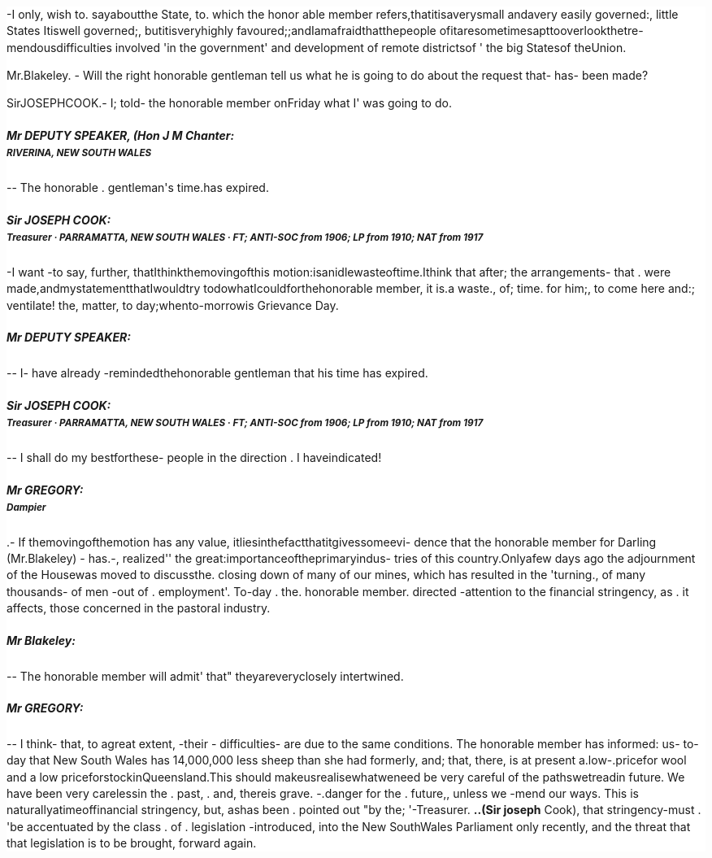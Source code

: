 -I only, wish to. sayaboutthe State, to. which the honor able member refers,thatitisaverysmall andavery easily governed:, little States Itiswell governed;, butitisveryhighly favoured;;andIamafraidthatthepeople ofitaresometimesapttooverlookthetre- mendousdifficulties involved 'in the government' and development of remote districtsof ' the big Statesof theUnion. 

<para class="block" pgwide="yes">Mr.Blakeley. - Will the right honorable gentleman tell us what he is going to do about the request that- has- been made? 

SirJOSEPHCOOK.- I; told- the honorable member onFriday what I' was going to do. 

##### Mr DEPUTY SPEAKER, (Hon J M Chanter:<br><small class="text-muted">RIVERINA, NEW SOUTH WALES</small>

-- The honorable . gentleman's time.has expired. 

##### Sir JOSEPH COOK:<br><small class="text-muted">Treasurer &middot; PARRAMATTA, NEW SOUTH WALES &middot; FT; ANTI-SOC from 1906; LP from 1910; NAT from 1917</small>

-I want -to say, further, thatIthinkthemovingofthis motion:isanidlewasteoftime.Ithink that after; the arrangements- that . were made,andmystatementthatIwouldtry todowhatIcouldforthehonorable member, it is.a waste., of; time. for him;, to come here and:; ventilate! the, matter, to day;whento-morrowis Grievance Day. 

##### Mr DEPUTY SPEAKER:

-- I- have already -remindedthehonorable gentleman that his time has expired. 

##### Sir JOSEPH COOK:<br><small class="text-muted">Treasurer &middot; PARRAMATTA, NEW SOUTH WALES &middot; FT; ANTI-SOC from 1906; LP from 1910; NAT from 1917</small>

-- I shall do my bestforthese- people in the direction . I haveindicated! 

##### Mr GREGORY:<br><small class="text-muted">Dampier</small>

.- If themovingofthemotion has any value, itliesinthefactthatitgivessomeevi- dence that the honorable member for Darling (Mr.Blakeley) - has.-, realized'' the great:importanceoftheprimaryindus- tries of this country.Onlyafew days ago the adjournment of the Housewas moved to discussthe. closing down of many of our mines, which has resulted in the 'turning., of many thousands- of men -out of . employment'. To-day . the. honorable member. directed -attention to the financial stringency, as . it affects, those concerned in the pastoral industry. 

##### Mr Blakeley:

-- The honorable member will admit' that" theyareveryclosely intertwined. 

##### Mr GREGORY:

-- I think- that, to agreat extent, -their - difficulties- are due to the same conditions. The honorable member has informed: us- to-day that New South Wales has 14,000,000 less sheep than she had formerly, and; that, there, is at present a.low-.pricefor wool and a low  priceforstockinQueensland.This should makeusrealisewhatweneed be very careful of the pathswetreadin future. We have been very carelessin the . past, . and, thereis grave. -.danger for the . future,, unless we -mend our ways. This is naturallyatimeoffinancial stringency, but, ashas been . pointed out "by the; '-Treasurer.  **..(Sir joseph**  Cook), that stringency-must . 'be accentuated by the class . of . legislation -introduced, into the New SouthWales Parliament only recently, and the threat that that legislation is to be brought, forward again. 
